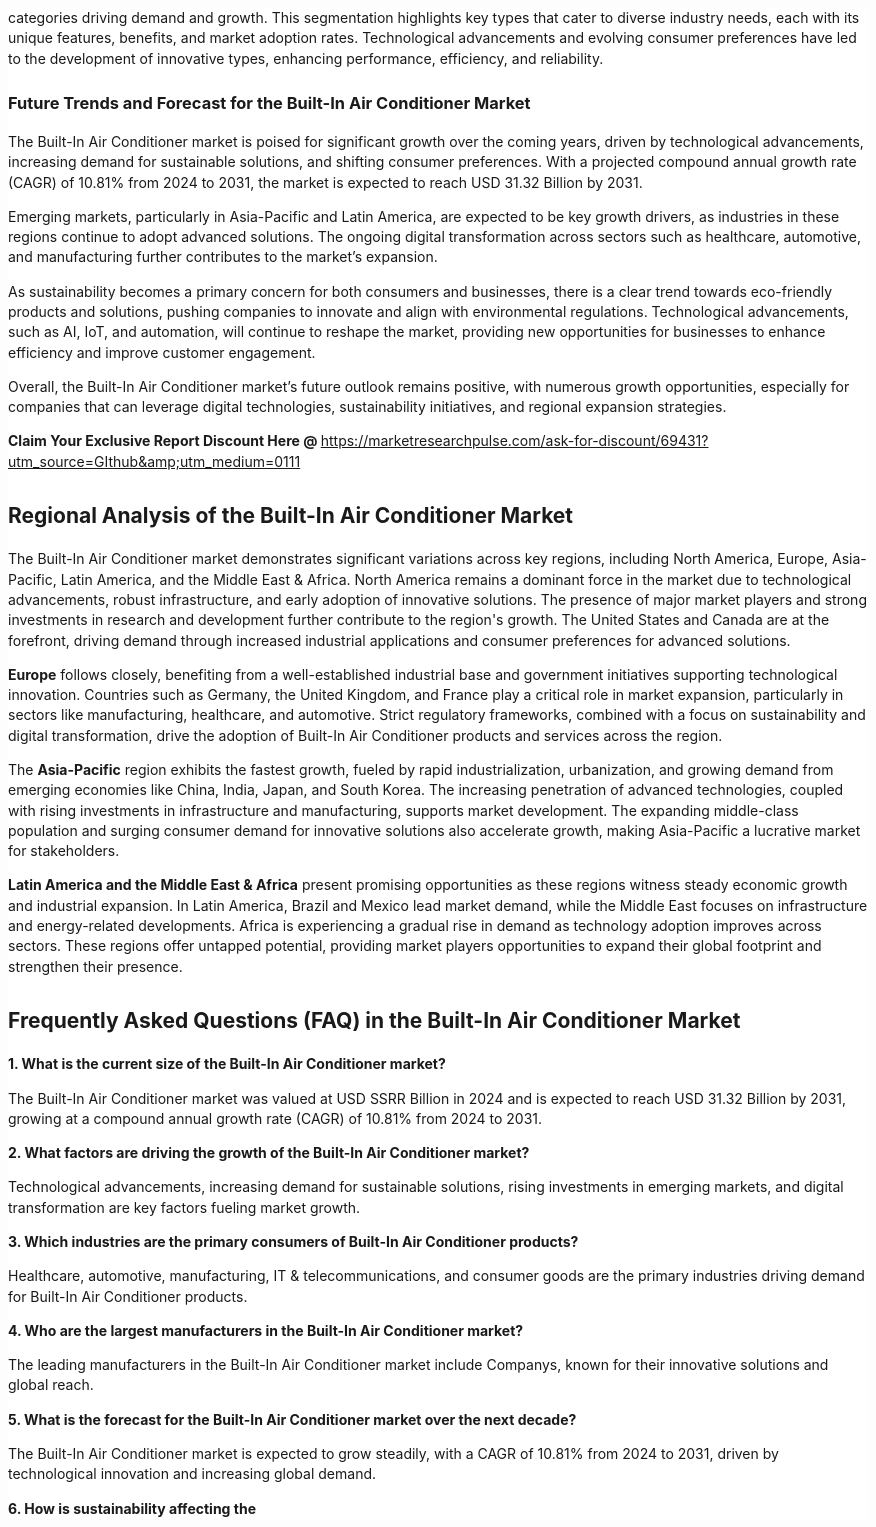 categories driving demand and growth. This segmentation highlights key types that cater to diverse industry needs, each with its unique features, benefits, and market adoption rates. Technological advancements and evolving consumer preferences have led to the development of innovative types, enhancing performance, efficiency, and reliability.</p><h3>Future Trends and Forecast for the Built-In Air Conditioner Market</h3><p>The Built-In Air Conditioner market is poised for significant growth over the coming years, driven by technological advancements, increasing demand for sustainable solutions, and shifting consumer preferences. With a projected compound annual growth rate (CAGR) of 10.81% from 2024 to 2031, the market is expected to reach USD 31.32 Billion by 2031.</p><p>Emerging markets, particularly in Asia-Pacific and Latin America, are expected to be key growth drivers, as industries in these regions continue to adopt advanced solutions. The ongoing digital transformation across sectors such as healthcare, automotive, and manufacturing further contributes to the market&rsquo;s expansion.</p><p>As sustainability becomes a primary concern for both consumers and businesses, there is a clear trend towards eco-friendly products and solutions, pushing companies to innovate and align with environmental regulations. Technological advancements, such as AI, IoT, and automation, will continue to reshape the market, providing new opportunities for businesses to enhance efficiency and improve customer engagement.</p><p>Overall, the Built-In Air Conditioner market&rsquo;s future outlook remains positive, with numerous growth opportunities, especially for companies that can leverage digital technologies, sustainability initiatives, and regional expansion strategies.</p><p><strong>Claim Your Exclusive Report Discount Here @ </strong><a href="https://marketresearchpulse.com/ask-for-discount/69431?utm_source=GIthub&amp;utm_medium=0111">https://marketresearchpulse.com/ask-for-discount/69431?utm_source=GIthub&amp;utm_medium=0111</a></p><h2><strong>Regional Analysis of the Built-In Air Conditioner Market</strong></h2><p>The Built-In Air Conditioner market demonstrates significant variations across key regions, including North America, Europe, Asia-Pacific, Latin America, and the Middle East &amp; Africa. North America remains a dominant force in the market due to technological advancements, robust infrastructure, and early adoption of innovative solutions. The presence of major market players and strong investments in research and development further contribute to the region's growth. The United States and Canada are at the forefront, driving demand through increased industrial applications and consumer preferences for advanced solutions.</p><p><strong>Europe</strong> follows closely, benefiting from a well-established industrial base and government initiatives supporting technological innovation. Countries such as Germany, the United Kingdom, and France play a critical role in market expansion, particularly in sectors like manufacturing, healthcare, and automotive. Strict regulatory frameworks, combined with a focus on sustainability and digital transformation, drive the adoption of Built-In Air Conditioner products and services across the region.</p><p>The <strong>Asia-Pacific</strong> region exhibits the fastest growth, fueled by rapid industrialization, urbanization, and growing demand from emerging economies like China, India, Japan, and South Korea. The increasing penetration of advanced technologies, coupled with rising investments in infrastructure and manufacturing, supports market development. The expanding middle-class population and surging consumer demand for innovative solutions also accelerate growth, making Asia-Pacific a lucrative market for stakeholders.</p><p><strong>Latin America and the Middle East &amp; Africa</strong> present promising opportunities as these regions witness steady economic growth and industrial expansion. In Latin America, Brazil and Mexico lead market demand, while the Middle East focuses on infrastructure and energy-related developments. Africa is experiencing a gradual rise in demand as technology adoption improves across sectors. These regions offer untapped potential, providing market players opportunities to expand their global footprint and strengthen their presence.</p><h2><strong>Frequently Asked Questions (FAQ) in the Built-In Air Conditioner Market</strong></h2><p><strong>1. What is the current size of the Built-In Air Conditioner market?</strong></p><p>The Built-In Air Conditioner market was valued at USD SSRR Billion in 2024 and is expected to reach USD 31.32 Billion by 2031, growing at a compound annual growth rate (CAGR) of 10.81% from 2024 to 2031.</p><p><strong>2. What factors are driving the growth of the Built-In Air Conditioner market?</strong></p><p>Technological advancements, increasing demand for sustainable solutions, rising investments in emerging markets, and digital transformation are key factors fueling market growth.</p><p><strong>3. Which industries are the primary consumers of Built-In Air Conditioner products?</strong></p><p>Healthcare, automotive, manufacturing, IT &amp; telecommunications, and consumer goods are the primary industries driving demand for Built-In Air Conditioner products.</p><p><strong>4. Who are the largest manufacturers in the Built-In Air Conditioner market?</strong></p><p>The leading manufacturers in the Built-In Air Conditioner market include Companys, known for their innovative solutions and global reach.</p><p><strong>5. What is the forecast for the Built-In Air Conditioner market over the next decade?</strong></p><p>The Built-In Air Conditioner market is expected to grow steadily, with a CAGR of 10.81% from 2024 to 2031, driven by technological innovation and increasing global demand.</p><p><strong>6. How is sustainability affecting the